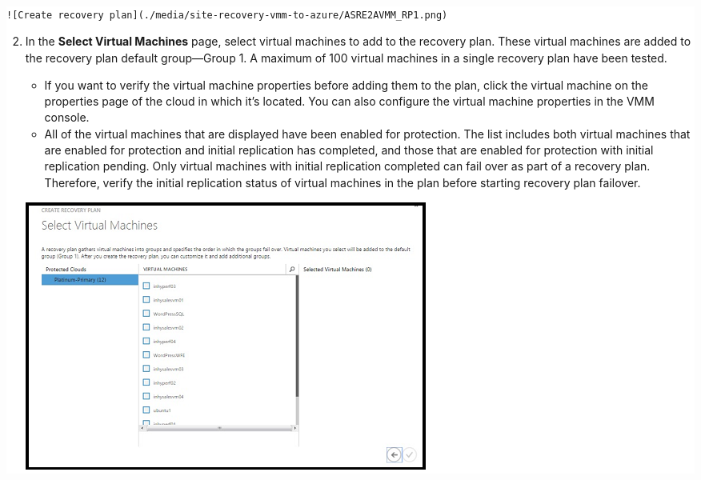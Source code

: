 	![Create recovery plan](./media/site-recovery-vmm-to-azure/ASRE2AVMM_RP1.png)

2. In the **Select Virtual Machines** page, select virtual machines to add to the recovery plan. These virtual machines are added to the recovery plan default group—Group 1. A maximum of 100 virtual machines in a single recovery plan have been tested.

	- If you want to verify the virtual machine properties before adding them to the plan, click the virtual machine on the properties page of the cloud in which it’s located. You can also configure the virtual machine properties in the VMM console.
	- All of the virtual machines that are displayed have been enabled for protection. The list includes both virtual machines that are enabled for protection and initial replication has completed, and those that are enabled for protection with initial replication pending. Only virtual machines with initial replication completed can fail over as part of a recovery plan. Therefore, verify the initial replication status of virtual machines in the plan before starting recovery plan failover.

	![Create recovery plan](./media/site-recovery-vmm-to-azure/ASRE2AVMM_SelectVMRP.png)
